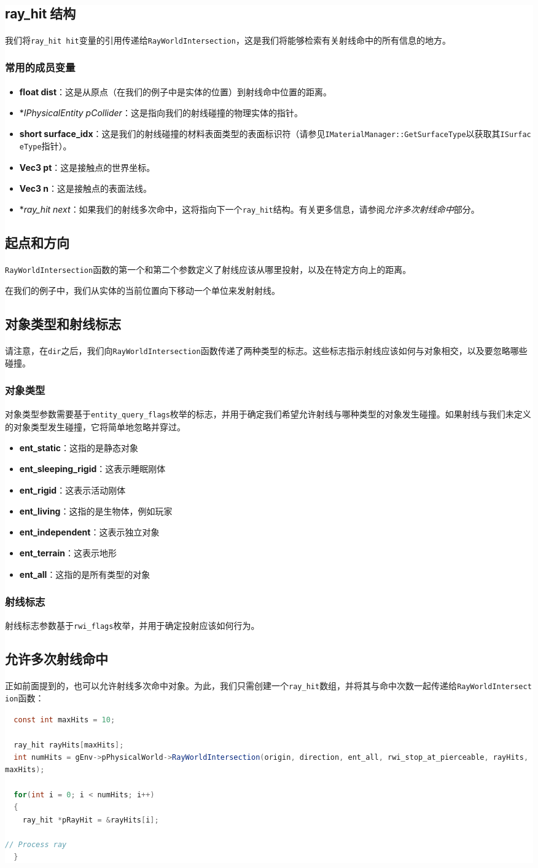 ## ray_hit 结构

我们将`ray_hit hit`变量的引用传递给`RayWorldIntersection`，这是我们将能够检索有关射线命中的所有信息的地方。

### 常用的成员变量

+   **float dist**：这是从原点（在我们的例子中是实体的位置）到射线命中位置的距离。

+   **IPhysicalEntity *pCollider**：这是指向我们的射线碰撞的物理实体的指针。

+   **short surface_idx**：这是我们的射线碰撞的材料表面类型的表面标识符（请参见`IMaterialManager::GetSurfaceType`以获取其`ISurfaceType`指针）。

+   **Vec3 pt**：这是接触点的世界坐标。

+   **Vec3 n**：这是接触点的表面法线。

+   **ray_hit *next**：如果我们的射线多次命中，这将指向下一个`ray_hit`结构。有关更多信息，请参阅*允许多次射线命中*部分。

## 起点和方向

`RayWorldIntersection`函数的第一个和第二个参数定义了射线应该从哪里投射，以及在特定方向上的距离。

在我们的例子中，我们从实体的当前位置向下移动一个单位来发射射线。

## 对象类型和射线标志

请注意，在`dir`之后，我们向`RayWorldIntersection`函数传递了两种类型的标志。这些标志指示射线应该如何与对象相交，以及要忽略哪些碰撞。

### 对象类型

对象类型参数需要基于`entity_query_flags`枚举的标志，并用于确定我们希望允许射线与哪种类型的对象发生碰撞。如果射线与我们未定义的对象类型发生碰撞，它将简单地忽略并穿过。

+   **ent_static**：这指的是静态对象

+   **ent_sleeping_rigid**：这表示睡眠刚体

+   **ent_rigid**：这表示活动刚体

+   **ent_living**：这指的是生物体，例如玩家

+   **ent_independent**：这表示独立对象

+   **ent_terrain**：这表示地形

+   **ent_all**：这指的是所有类型的对象

### 射线标志

射线标志参数基于`rwi_flags`枚举，并用于确定投射应该如何行为。

## 允许多次射线命中

正如前面提到的，也可以允许射线多次命中对象。为此，我们只需创建一个`ray_hit`数组，并将其与命中次数一起传递给`RayWorldIntersection`函数：

```cs
  const int maxHits = 10;

  ray_hit rayHits[maxHits];
  int numHits = gEnv->pPhysicalWorld->RayWorldIntersection(origin, direction, ent_all, rwi_stop_at_pierceable, rayHits, maxHits);

  for(int i = 0; i < numHits; i++)
  {
    ray_hit *pRayHit = &rayHits[i];

// Process ray
  }
```

